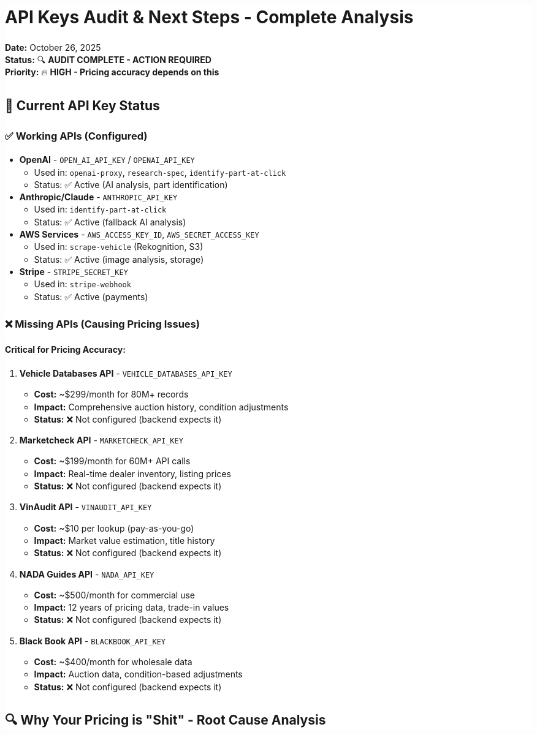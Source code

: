 # API Keys Audit & Next Steps - Complete Analysis

**Date:** October 26, 2025  
**Status:** 🔍 **AUDIT COMPLETE - ACTION REQUIRED**  
**Priority:** 🔥 **HIGH - Pricing accuracy depends on this**

## 🎯 Current API Key Status

### ✅ **Working APIs (Configured)**
- **OpenAI** - `OPEN_AI_API_KEY` / `OPENAI_API_KEY` 
  - Used in: `openai-proxy`, `research-spec`, `identify-part-at-click`
  - Status: ✅ Active (AI analysis, part identification)
- **Anthropic/Claude** - `ANTHROPIC_API_KEY`
  - Used in: `identify-part-at-click` 
  - Status: ✅ Active (fallback AI analysis)
- **AWS Services** - `AWS_ACCESS_KEY_ID`, `AWS_SECRET_ACCESS_KEY`
  - Used in: `scrape-vehicle` (Rekognition, S3)
  - Status: ✅ Active (image analysis, storage)
- **Stripe** - `STRIPE_SECRET_KEY`
  - Used in: `stripe-webhook`
  - Status: ✅ Active (payments)

### ❌ **Missing APIs (Causing Pricing Issues)**

#### **Critical for Pricing Accuracy:**
1. **Vehicle Databases API** - `VEHICLE_DATABASES_API_KEY`
   - **Cost:** ~$299/month for 80M+ records
   - **Impact:** Comprehensive auction history, condition adjustments
   - **Status:** ❌ Not configured (backend expects it)

2. **Marketcheck API** - `MARKETCHECK_API_KEY`
   - **Cost:** ~$199/month for 60M+ API calls
   - **Impact:** Real-time dealer inventory, listing prices
   - **Status:** ❌ Not configured (backend expects it)

3. **VinAudit API** - `VINAUDIT_API_KEY`
   - **Cost:** ~$10 per lookup (pay-as-you-go)
   - **Impact:** Market value estimation, title history
   - **Status:** ❌ Not configured (backend expects it)

4. **NADA Guides API** - `NADA_API_KEY`
   - **Cost:** ~$500/month for commercial use
   - **Impact:** 12 years of pricing data, trade-in values
   - **Status:** ❌ Not configured (backend expects it)

5. **Black Book API** - `BLACKBOOK_API_KEY`
   - **Cost:** ~$400/month for wholesale data
   - **Impact:** Auction data, condition-based adjustments
   - **Status:** ❌ Not configured (backend expects it)

## 🔍 **Why Your Pricing is "Shit" - Root Cause Analysis**
